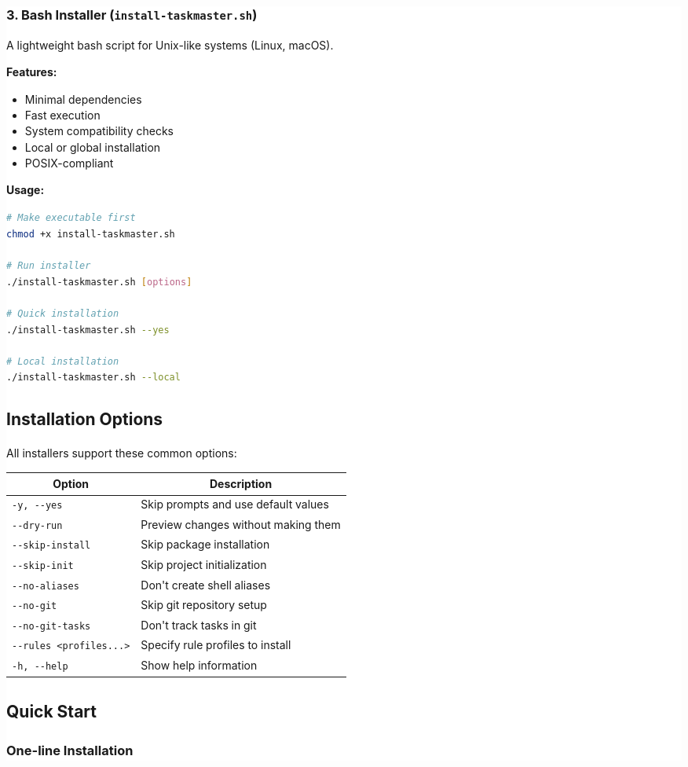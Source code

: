 ### 3. Bash Installer (`install-taskmaster.sh`)

A lightweight bash script for Unix-like systems (Linux, macOS).

**Features:**
- Minimal dependencies
- Fast execution
- System compatibility checks
- Local or global installation
- POSIX-compliant

**Usage:**
```bash
# Make executable first
chmod +x install-taskmaster.sh

# Run installer
./install-taskmaster.sh [options]

# Quick installation
./install-taskmaster.sh --yes

# Local installation
./install-taskmaster.sh --local
```

## Installation Options

All installers support these common options:

| Option | Description |
|--------|-------------|
| `-y, --yes` | Skip prompts and use default values |
| `--dry-run` | Preview changes without making them |
| `--skip-install` | Skip package installation |
| `--skip-init` | Skip project initialization |
| `--no-aliases` | Don't create shell aliases |
| `--no-git` | Skip git repository setup |
| `--no-git-tasks` | Don't track tasks in git |
| `--rules <profiles...>` | Specify rule profiles to install |
| `-h, --help` | Show help information |

## Quick Start

### One-line Installation
